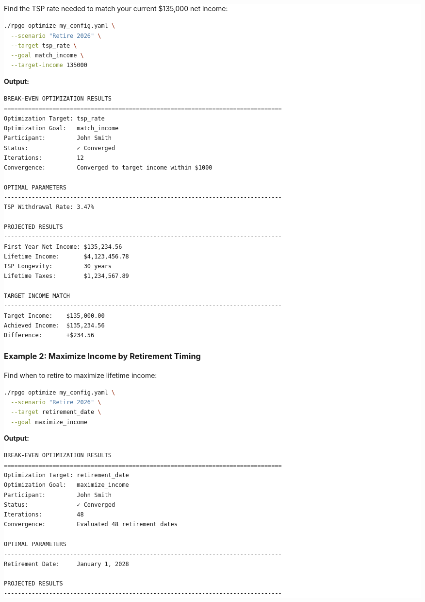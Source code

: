 Find the TSP rate needed to match your current $135,000 net income:

```bash
./rpgo optimize my_config.yaml \
  --scenario "Retire 2026" \
  --target tsp_rate \
  --goal match_income \
  --target-income 135000
```

**Output:**
```
BREAK-EVEN OPTIMIZATION RESULTS
================================================================================
Optimization Target: tsp_rate
Optimization Goal:   match_income
Participant:         John Smith
Status:              ✓ Converged
Iterations:          12
Convergence:         Converged to target income within $1000

OPTIMAL PARAMETERS
--------------------------------------------------------------------------------
TSP Withdrawal Rate: 3.47%

PROJECTED RESULTS
--------------------------------------------------------------------------------
First Year Net Income: $135,234.56
Lifetime Income:       $4,123,456.78
TSP Longevity:         30 years
Lifetime Taxes:        $1,234,567.89

TARGET INCOME MATCH
--------------------------------------------------------------------------------
Target Income:    $135,000.00
Achieved Income:  $135,234.56
Difference:       +$234.56
```

### Example 2: Maximize Income by Retirement Timing

Find when to retire to maximize lifetime income:

```bash
./rpgo optimize my_config.yaml \
  --scenario "Retire 2026" \
  --target retirement_date \
  --goal maximize_income
```

**Output:**
```
BREAK-EVEN OPTIMIZATION RESULTS
================================================================================
Optimization Target: retirement_date
Optimization Goal:   maximize_income
Participant:         John Smith
Status:              ✓ Converged
Iterations:          48
Convergence:         Evaluated 48 retirement dates

OPTIMAL PARAMETERS
--------------------------------------------------------------------------------
Retirement Date:     January 1, 2028

PROJECTED RESULTS
--------------------------------------------------------------------------------
```